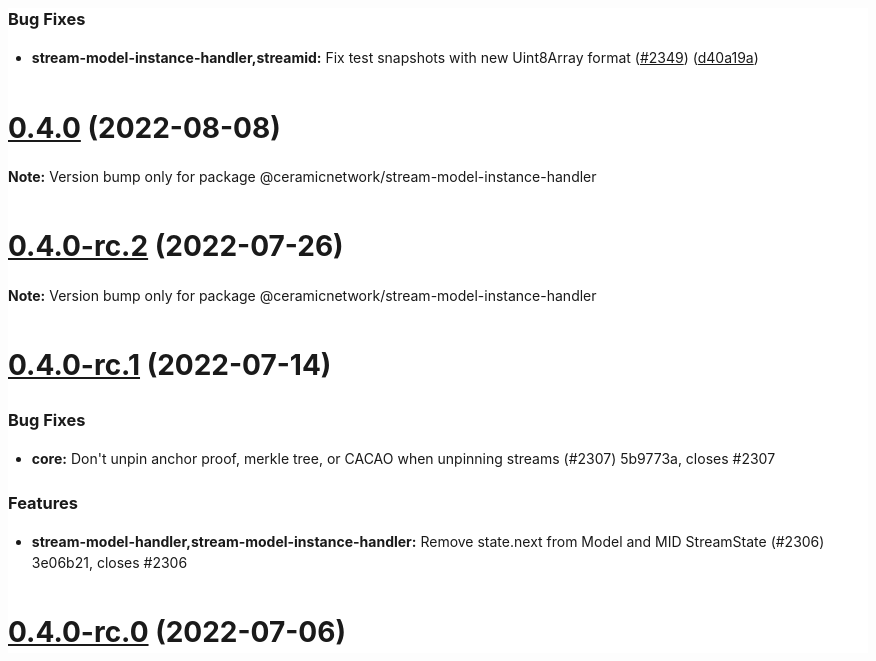 
### Bug Fixes

* **stream-model-instance-handler,streamid:** Fix test snapshots with new Uint8Array format ([#2349](https://github.com/ceramicnetwork/js-ceramic/issues/2349)) ([d40a19a](https://github.com/ceramicnetwork/js-ceramic/commit/d40a19acac88b45d6539d94b8039363e0c650b92))






# [0.4.0](/compare/@ceramicnetwork/stream-model-instance-handler@0.4.0-rc.2...@ceramicnetwork/stream-model-instance-handler@0.4.0) (2022-08-08)

**Note:** Version bump only for package @ceramicnetwork/stream-model-instance-handler





# [0.4.0-rc.2](/compare/@ceramicnetwork/stream-model-instance-handler@0.4.0-rc.1...@ceramicnetwork/stream-model-instance-handler@0.4.0-rc.2) (2022-07-26)

**Note:** Version bump only for package @ceramicnetwork/stream-model-instance-handler





# [0.4.0-rc.1](/compare/@ceramicnetwork/stream-model-instance-handler@0.4.0-rc.0...@ceramicnetwork/stream-model-instance-handler@0.4.0-rc.1) (2022-07-14)


### Bug Fixes

* **core:** Don't unpin anchor proof, merkle tree, or CACAO when unpinning streams (#2307) 5b9773a, closes #2307


### Features

* **stream-model-handler,stream-model-instance-handler:** Remove state.next from Model and MID StreamState (#2306) 3e06b21, closes #2306





# [0.4.0-rc.0](https://github.com/ceramicnetwork/js-ceramic/compare/@ceramicnetwork/stream-model-instance-handler@0.3.0...@ceramicnetwork/stream-model-instance-handler@0.4.0-rc.0) (2022-07-06)
